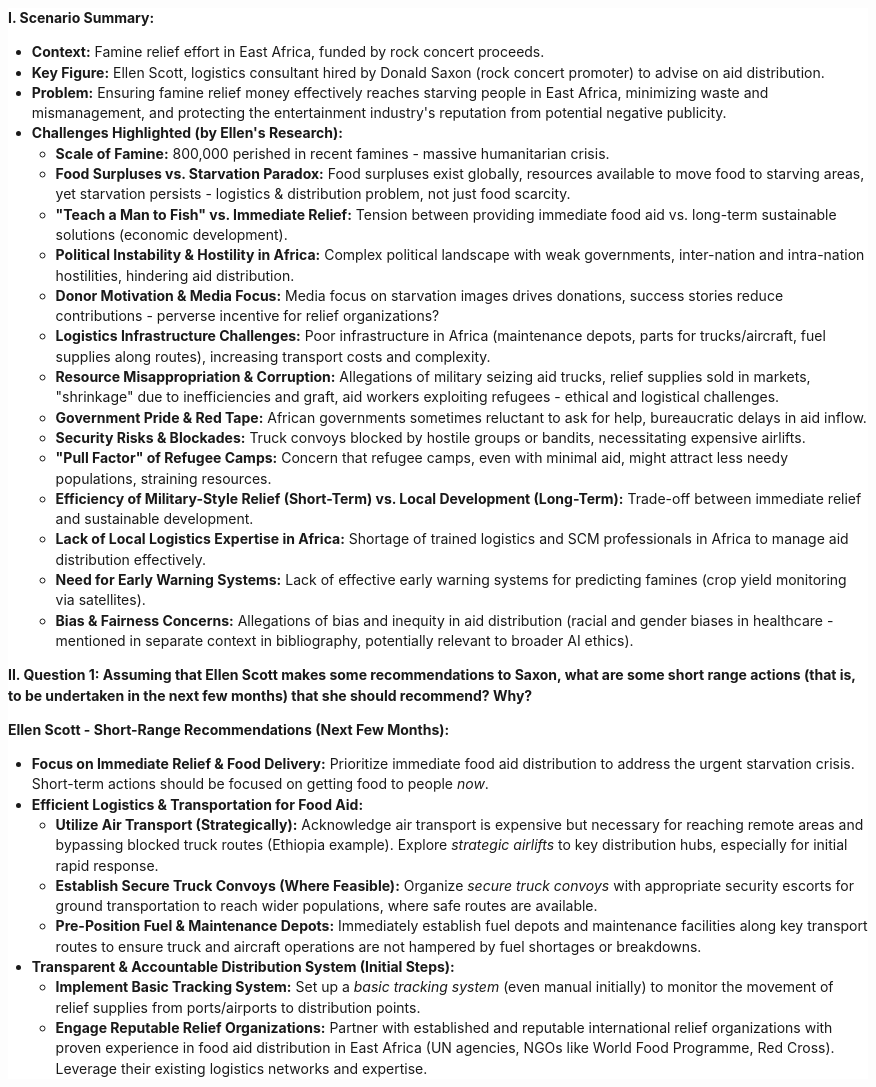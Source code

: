 **I. Scenario Summary:**

*   **Context:** Famine relief effort in East Africa, funded by rock concert proceeds.
*   **Key Figure:** Ellen Scott, logistics consultant hired by Donald Saxon (rock concert promoter) to advise on aid distribution.
*   **Problem:** Ensuring famine relief money effectively reaches starving people in East Africa, minimizing waste and mismanagement, and protecting the entertainment industry's reputation from potential negative publicity.
*   **Challenges Highlighted (by Ellen's Research):**
    *   **Scale of Famine:** 800,000 perished in recent famines - massive humanitarian crisis.
    *   **Food Surpluses vs. Starvation Paradox:** Food surpluses exist globally, resources available to move food to starving areas, yet starvation persists - logistics & distribution problem, not just food scarcity.
    *   **"Teach a Man to Fish" vs. Immediate Relief:** Tension between providing immediate food aid vs. long-term sustainable solutions (economic development).
    *   **Political Instability & Hostility in Africa:** Complex political landscape with weak governments, inter-nation and intra-nation hostilities, hindering aid distribution.
    *   **Donor Motivation & Media Focus:** Media focus on starvation images drives donations, success stories reduce contributions - perverse incentive for relief organizations?
    *   **Logistics Infrastructure Challenges:** Poor infrastructure in Africa (maintenance depots, parts for trucks/aircraft, fuel supplies along routes), increasing transport costs and complexity.
    *   **Resource Misappropriation & Corruption:** Allegations of military seizing aid trucks, relief supplies sold in markets, "shrinkage" due to inefficiencies and graft, aid workers exploiting refugees - ethical and logistical challenges.
    *   **Government Pride & Red Tape:** African governments sometimes reluctant to ask for help, bureaucratic delays in aid inflow.
    *   **Security Risks & Blockades:** Truck convoys blocked by hostile groups or bandits, necessitating expensive airlifts.
    *   **"Pull Factor" of Refugee Camps:** Concern that refugee camps, even with minimal aid, might attract less needy populations, straining resources.
    *   **Efficiency of Military-Style Relief (Short-Term) vs. Local Development (Long-Term):** Trade-off between immediate relief and sustainable development.
    *   **Lack of Local Logistics Expertise in Africa:** Shortage of trained logistics and SCM professionals in Africa to manage aid distribution effectively.
    *   **Need for Early Warning Systems:** Lack of effective early warning systems for predicting famines (crop yield monitoring via satellites).
    *   **Bias & Fairness Concerns:** Allegations of bias and inequity in aid distribution (racial and gender biases in healthcare - mentioned in separate context in bibliography, potentially relevant to broader AI ethics).

**II. Question 1: Assuming that Ellen Scott makes some recommendations to Saxon, what are some short range actions (that is, to be undertaken in the next few months) that she should recommend? Why?**

**Ellen Scott - Short-Range Recommendations (Next Few Months):**

*   **Focus on Immediate Relief & Food Delivery:** Prioritize immediate food aid distribution to address the urgent starvation crisis. Short-term actions should be focused on getting food to people *now*.
*   **Efficient Logistics & Transportation for Food Aid:**
    *   **Utilize Air Transport (Strategically):** Acknowledge air transport is expensive but necessary for reaching remote areas and bypassing blocked truck routes (Ethiopia example). Explore *strategic airlifts* to key distribution hubs, especially for initial rapid response.
    *   **Establish Secure Truck Convoys (Where Feasible):** Organize *secure truck convoys* with appropriate security escorts for ground transportation to reach wider populations, where safe routes are available.
    *   **Pre-Position Fuel & Maintenance Depots:** Immediately establish fuel depots and maintenance facilities along key transport routes to ensure truck and aircraft operations are not hampered by fuel shortages or breakdowns.
*   **Transparent & Accountable Distribution System (Initial Steps):**
    *   **Implement Basic Tracking System:** Set up a *basic tracking system* (even manual initially) to monitor the movement of relief supplies from ports/airports to distribution points.
    *   **Engage Reputable Relief Organizations:** Partner with established and reputable international relief organizations with proven experience in food aid distribution in East Africa (UN agencies, NGOs like World Food Programme, Red Cross). Leverage their existing logistics networks and expertise.
